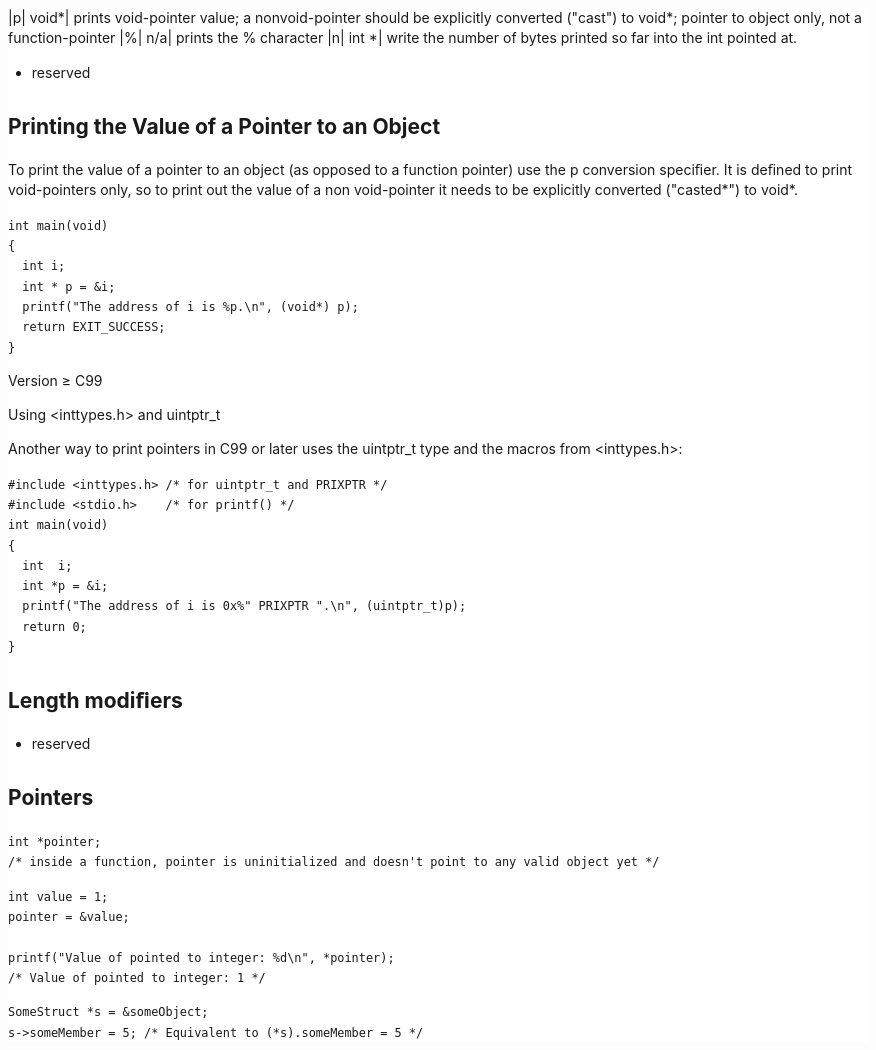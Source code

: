 |p| void*| prints void-pointer value; a nonvoid-pointer should be explicitly converted ("cast") to void*; pointer to object only, not a function-pointer
|%| n/a| prints the % character
|n| int *| write the number of bytes printed so far into the int pointed at.

* reserved
## Printing the Value of a Pointer to an Object
To print the value of a pointer to an object (as opposed to a function pointer) use the p conversion speciﬁer. It is
deﬁned to print void-pointers only, so to print out the value of a non void-pointer it needs to be explicitly
converted ("casted*") to void*.
```
int main(void)
{
  int i;
  int * p = &i;
  printf("The address of i is %p.\n", (void*) p);
  return EXIT_SUCCESS;
}
```

Version ≥ C99

Using <inttypes.h> and uintptr_t

Another way to print pointers in C99 or later uses the uintptr_t type and the macros from <inttypes.h>:
```
#include <inttypes.h> /* for uintptr_t and PRIXPTR */
#include <stdio.h>    /* for printf() */
int main(void)
{
  int  i;
  int *p = &i;
  printf("The address of i is 0x%" PRIXPTR ".\n", (uintptr_t)p);
  return 0;
}
```

## Length modiﬁers
* reserved

## Pointers
```
int *pointer; 
/* inside a function, pointer is uninitialized and doesn't point to any valid object yet */
```

```
int value = 1;
pointer = &value;

printf("Value of pointed to integer: %d\n", *pointer);
/* Value of pointed to integer: 1 */
```
```
SomeStruct *s = &someObject;
s->someMember = 5; /* Equivalent to (*s).someMember = 5 */
```
